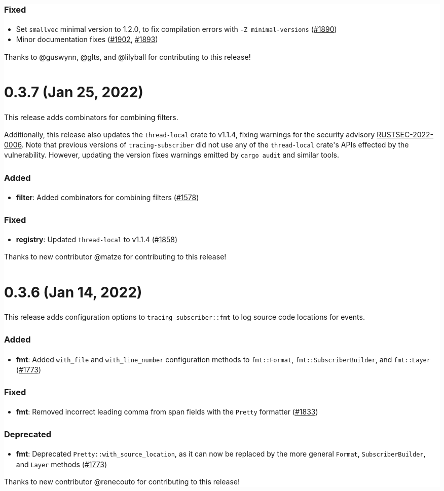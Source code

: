 ### Fixed

- Set `smallvec` minimal version to 1.2.0, to fix compilation errors with `-Z
  minimal-versions` ([#1890])
- Minor documentation fixes ([#1902], [#1893])

Thanks to @guswynn, @glts, and @lilyball for contributing to this release!

[`valuable`]: https://crates.io/crates/valuable
[`valuable::Valuable`]: https://docs.rs/valuable/latest/valuable/trait.Valuable.html
[post]: https://tokio.rs/blog/2021-05-valuable
[core-0.1.22]: https://github.com/tokio-rs/tracing/releases/tag/tracing-core-0.1.22
[#1862]: https://github.com/tokio-rs/tracing/pull/1862
[#1901]: https://github.com/tokio-rs/tracing/pull/1901
[#1903]: https://github.com/tokio-rs/tracing/pull/1903
[#1871]: https://github.com/tokio-rs/tracing/pull/1871
[#1890]: https://github.com/tokio-rs/tracing/pull/1890
[#1902]: https://github.com/tokio-rs/tracing/pull/1902
[#1893]: https://github.com/tokio-rs/tracing/pull/1893

# 0.3.7 (Jan 25, 2022)

This release adds combinators for combining filters.

Additionally, this release also updates the `thread-local` crate to v1.1.4,
fixing warnings for the security advisory [RUSTSEC-2022-0006]. Note that
previous versions of `tracing-subscriber` did not use any of the `thread-local`
crate's APIs effected by the vulnerability. However, updating the version fixes
warnings emitted by `cargo audit` and similar tools.

### Added

- **filter**: Added combinators for combining filters ([#1578])

### Fixed

- **registry**: Updated `thread-local` to v1.1.4 ([#1858])

Thanks to new contributor @matze for contributing to this release!

[RUSTSEC-2022-0006]: https://rustsec.org/advisories/RUSTSEC-2022-0006
[#1578]: https://github.com/tokio-rs/tracing/pull/1578
[#1858]: https://github.com/tokio-rs/tracing/pull/1858

# 0.3.6 (Jan 14, 2022)

This release adds configuration options to `tracing_subscriber::fmt` to log
source code locations for events.
### Added

- **fmt**: Added `with_file` and `with_line_number`
  configuration methods to `fmt::Format`, `fmt::SubscriberBuilder`, and
  `fmt::Layer` ([#1773])

### Fixed

- **fmt**: Removed incorrect leading comma from span fields with the `Pretty`
  formatter ([#1833])

### Deprecated

- **fmt**: Deprecated `Pretty::with_source_location`, as it can now be replaced
  by the more general `Format`, `SubscriberBuilder`, and `Layer` methods
  ([#1773])

Thanks to new contributor @renecouto for contributing to this release!


[#1270]: https://github.com/tokio-rs/tracing/pull/1270
[#2793]: https://github.com/tokio-rs/tracing/pull/2793
[#2838]: https://github.com/tokio-rs/tracing/pull/2838
[#2954]: https://github.com/tokio-rs/tracing/pull/2954
[#2962]: https://github.com/tokio-rs/tracing/pull/2962
[#3020]: https://github.com/tokio-rs/tracing/pull/3020
[#3160]: https://github.com/tokio-rs/tracing/pull/3160
[docs-0.3.19]: https://docs.rs/tracing-subscriber/0.3.19/tracing_subscriber/
[crate-0.3.19]: https://crates.io/crates/tracing-subscriber/0.3.19
[`chrono`]: https://github.com/chronotope/chrono
[`NO_COLOR`]: https://no-color.org/
[#2690]: https://github.com/tokio-rs/tracing/pull/2690
[#2647]: https://github.com/tokio-rs/tracing/pull/2647
[#2680]: https://github.com/tokio-rs/tracing/pull/2680
[#2407]: https://github.com/tokio-rs/tracing/pull/2407
[#2772]: https://github.com/tokio-rs/tracing/pull/2772
[#2566]: https://github.com/tokio-rs/tracing/pull/2566
[#2384]: https://github.com/tokio-rs/tracing/pull/2384
[#2378]: https://github.com/tokio-rs/tracing/pull/2378
[#2368]: https://github.com/tokio-rs/tracing/pull/2368
[#2548]: https://github.com/tokio-rs/tracing/pull/2548
[#2343]: https://github.com/tokio-rs/tracing/pull/2343
[#2532]: https://github.com/tokio-rs/tracing/pull/2532
[#2409]: https://github.com/tokio-rs/tracing/pull/2409
[nu-ansi-term]: https://github.com/nushell/nu-ansi-term
[ansi_term]: https://github.com/ogham/rust-ansi-term
[RUSTSEC-2021-0139]: https://rustsec.org/advisories/RUSTSEC-2021-0139.html
[core-0.1.30]: https://github.com/tokio-rs/tracing/releases/tag/tracing-core-0.1.30
[subscriber-0.3.15]: https://github.com/tokio-rs/tracing/releases/tag/tracing-subscriber-0.3.15
[#2321]: https://github.com/tokio-rs/tracing/pull/2321
[#2246]: https://github.com/tokio-rs/tracing/pull/2246
[#2285]: https://github.com/tokio-rs/tracing/pull/2285
[#2102]: https://github.com/tokio-rs/tracing/pull/2102
[#2239]: https://github.com/tokio-rs/tracing/pull/2239
[#2245]: https://github.com/tokio-rs/tracing/pull/2245
[#2251]: https://github.com/tokio-rs/tracing/pull/2251
[#2287]: https://github.com/tokio-rs/tracing/pull/2287
[#2224]: https://github.com/tokio-rs/tracing/pull/2224
[#2249]: https://github.com/tokio-rs/tracing/pull/2249
[#2204]: https://github.com/tokio-rs/tracing/pull/2204
[#2193]: https://github.com/tokio-rs/tracing/pull/2193
[#2195]: https://github.com/tokio-rs/tracing/pull/2195
[#2190]: https://github.com/tokio-rs/tracing/pull/2190
[#2008]: https://github.com/tokio-rs/tracing/pull/2008
[#2159]: https://github.com/tokio-rs/tracing/pull/2159
[#2160]: https://github.com/tokio-rs/tracing/pull/2160
[#2143]: https://github.com/tokio-rs/tracing/pull/2143
[#2107]: https://github.com/tokio-rs/tracing/pull/2107
[#2064]: https://github.com/tokio-rs/tracing/pull/2064
[#2068]: https://github.com/tokio-rs/tracing/pull/2068
[#2077]: https://github.com/tokio-rs/tracing/pull/2077
[#2161]: https://github.com/tokio-rs/tracing/pull/2161
[#1088]: https://github.com/tokio-rs/tracing/pull/1088
[v0.3.10]: https://github.com/tokio-rs/tracing/releases/tag/tracing-subscriber-0.3.10
[#2058]: https://github.com/tokio-rs/tracing/pull/2058
[#2057]: https://github.com/tokio-rs/tracing/pull/2057
[#2052]: https://github.com/tokio-rs/tracing/pull/2052
[#1983]: https://github.com/tokio-rs/tracing/pull/1983
[#1973]: https://github.com/tokio-rs/tracing/pull/1973
[#2017]: https://github.com/tokio-rs/tracing/pull/2017
[#2031]: https://github.com/tokio-rs/tracing/pull/2031
[#1959]: https://github.com/tokio-rs/tracing/pull/1959
[#2034]: https://github.com/tokio-rs/tracing/pull/2034
[#2027]: https://github.com/tokio-rs/tracing/pull/2027
[#2026]: https://github.com/tokio-rs/tracing/pull/2026
[#2035]: https://github.com/tokio-rs/tracing/pull/2035
[#1972]: https://github.com/tokio-rs/tracing/pull/1972
[#1971]: https://github.com/tokio-rs/tracing/pull/1971
[#2023]: https://github.com/tokio-rs/tracing/pull/2023
[#2025]: https://github.com/tokio-rs/tracing/pull/2025
[#2029]: https://github.com/tokio-rs/tracing/pull/2029
[#1913]: https://github.com/tokio-rs/tracing/pull/1913
[#1926]: https://github.com/tokio-rs/tracing/pull/1926
[#1927]: https://github.com/tokio-rs/tracing/pull/1927
[008339d]: https://github.com/tokio-rs/tracing/commit/008339d1e8750ffe7b4634fc7789bda0c522424f
[#1773]: https://github.com/tokio-rs/tracing/pull/1773
[#1833]: https://github.com/tokio-rs/tracing/pull/1833
[#1772]: https://github.com/tokio-rs/tracing/pull/1772
[#1781]: https://github.com/tokio-rs/tracing/pull/1781
[#1689]: https://github.com/tokio-rs/tracing/pull/1689
[#1778]: https://github.com/tokio-rs/tracing/pull/1778
[#1608]: https://github.com/tokio-rs/tracing/pull/1608
[#1699]: https://github.com/tokio-rs/tracing/pull/1699
[#1701]: https://github.com/tokio-rs/tracing/pull/1701
[#1755]: https://github.com/tokio-rs/tracing/pull/1755
[#1747]: https://github.com/tokio-rs/tracing/pull/1747
[#1694]: https://github.com/tokio-rs/tracing/pull/1694
[#1696]: https://github.com/tokio-rs/tracing/pull/1696
[#1702]: https://github.com/tokio-rs/tracing/pull/1702
[#1728]: https://github.com/tokio-rs/tracing/pull/1728
[#1727]: https://github.com/tokio-rs/tracing/pull/1727
[#1685]: https://github.com/tokio-rs/tracing/pull/1685
[#1686]: https://github.com/tokio-rs/tracing/pull/1686
[#1320]: https://github.com/tokio-rs/tracing/pull/1320
[#1673]: https://github.com/tokio-rs/tracing/pull/1673
[#1674]: https://github.com/tokio-rs/tracing/pull/1674
[#1646]: https://github.com/tokio-rs/tracing/pull/1646
[#1647]: https://github.com/tokio-rs/tracing/pull/1647
[#1648]: https://github.com/tokio-rs/tracing/pull/1648
[#1649]: https://github.com/tokio-rs/tracing/pull/1649
[#1660]: https://github.com/tokio-rs/tracing/pull/1660
[#1661]: https://github.com/tokio-rs/tracing/pull/1661
[#1431]: https://github.com/tokio-rs/tracing/pull/1431
[#1434]: https://github.com/tokio-rs/tracing/pull/1434
[#781]: https://github.com/tokio-rs/tracing/pull/781
[`chrono` crate]: https://crates.io/crates/chrono
[`time` crate]: https://crates.io/crates/time
[RUSTSEC-2020-0159]: https://rustsec.org/advisories/RUSTSEC-2020-0159.html
[#1619]: https://github.com/tokio-rs/tracing/pull/1619
[#1601]: https://github.com/tokio-rs/tracing/pull/1601
[#1596]: https://github.com/tokio-rs/tracing/pull/1596
[#1580]: https://github.com/tokio-rs/tracing/pull/1580
[#1581]: https://github.com/tokio-rs/tracing/pull/1581
[#1575]: https://github.com/tokio-rs/tracing/pull/1575
[#1576]: https://github.com/tokio-rs/tracing/pull/1576
[#1574]: https://github.com/tokio-rs/tracing/pull/1574
[#1568]: https://github.com/tokio-rs/tracing/pull/1568
[#1569]: https://github.com/tokio-rs/tracing/pull/1569
[#1572]: https://github.com/tokio-rs/tracing/pull/1572
[#1558]: https://github.com/tokio-rs/tracing/pull/1558
[`Filter`]: https://docs.rs/tracing-subscriber/0.2.21/tracing_subscriber/layer/trait.Filter.html
[plf]: https://docs.rs/tracing-subscriber/0.2.21/tracing_subscriber/layer/index.html#per-layer-filtering
[`Targets`]: https://docs.rs/tracing-subscriber/0.2.21/tracing_subscriber/filter/struct.Targets.html
[`EnvFilter`]: https://docs.rs/tracing-subscriber/0.2.21/tracing_subscriber/filter/struct.EnvFilter.html
[#1507]: https://github.com/tokio-rs/tracing/pull/1507
[#1523]: https://github.com/tokio-rs/tracing/pull/1523
[#1524]: https://github.com/tokio-rs/tracing/pull/1524
[#1525]: https://github.com/tokio-rs/tracing/pull/1525
[#1528]: https://github.com/tokio-rs/tracing/pull/1528
[#1539]: https://github.com/tokio-rs/tracing/pull/1539
[#1544]: https://github.com/tokio-rs/tracing/pull/1544
[#1550]: https://github.com/tokio-rs/tracing/pull/1550
[#1553]: https://github.com/tokio-rs/tracing/pull/1553
[#1460]: https://github.com/tokio-rs/tracing/pull/1460
[#1483]: https://github.com/tokio-rs/tracing/pull/1483
[#1463]: https://github.com/tokio-rs/tracing/pull/1463
[#1453]: https://github.com/tokio-rs/tracing/pull/1453
[#1498]: https://github.com/tokio-rs/tracing/pull/1498
[#1413]: https://github.com/tokio-rs/tracing/pull/1413
[#1434]: https://github.com/tokio-rs/tracing/pull/1434
[#1141]: https://github.com/tokio-rs/tracing/pull/1141
[#1274]: https://github.com/tokio-rs/tracing/pull/1274
[#1321]: https://github.com/tokio-rs/tracing/pull/1321
[#1333]: https://github.com/tokio-rs/tracing/pull/1333
[#1334]: https://github.com/tokio-rs/tracing/pull/1334
[#1355]: https://github.com/tokio-rs/tracing/pull/1355
[#1368]: https://github.com/tokio-rs/tracing/pull/1368
[#1240]: https://github.com/tokio-rs/tracing/pull/1240
[#1275]: https://github.com/tokio-rs/tracing/pull/1275
[#1103]: https://github.com/tokio-rs/tracing/pull/1103
[#1290]: https://github.com/tokio-rs/tracing/pull/1290
[#1277]: https://github.com/tokio-rs/tracing/pull/1277
[#1126]: https://github.com/tokio-rs/tracing/pull/1126
[#1251]: https://github.com/tokio-rs/tracing/pull/1251
[#1144]: https://github.com/tokio-rs/tracing/pull/1144
[#1189]: https://github.com/tokio-rs/tracing/pull/1189
[#1082]: https://github.com/tokio-rs/tracing/pull/1082
[#1080]: https://github.com/tokio-rs/tracing/pull/1080
[#1064]: https://github.com/tokio-rs/tracing/pull/1064
[#1058]: https://github.com/tokio-rs/tracing/pull/1058
[#992]: https://github.com/tokio-rs/tracing/pull/992
[#1014]: https://github.com/tokio-rs/tracing/pull/1014
[#1021]: https://github.com/tokio-rs/tracing/pull/1021
[#927]: https://github.com/tokio-rs/tracing/pull/927
[#966]: https://github.com/tokio-rs/tracing/pull/966
[#958]: https://github.com/tokio-rs/tracing/pull/958
[#892]: https://github.com/tokio-rs/tracing/pull/892
[#938]: https://github.com/tokio-rs/tracing/pull/938
[#910]: https://github.com/tokio-rs/tracing/pull/910
[#918]: https://github.com/tokio-rs/tracing/pull/918